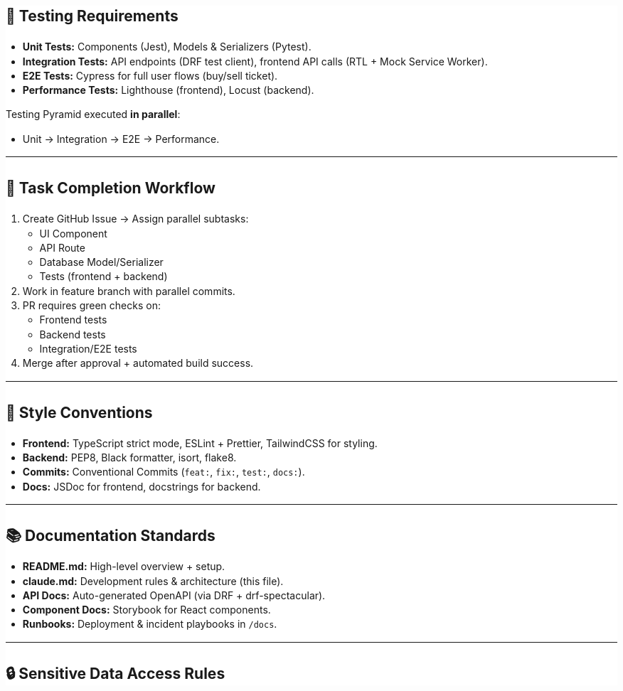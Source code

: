 
## 🧪 Testing Requirements

- **Unit Tests:** Components (Jest), Models & Serializers (Pytest).
- **Integration Tests:** API endpoints (DRF test client), frontend API calls (RTL + Mock Service Worker).
- **E2E Tests:** Cypress for full user flows (buy/sell ticket).
- **Performance Tests:** Lighthouse (frontend), Locust (backend).

Testing Pyramid executed **in parallel**:
- Unit → Integration → E2E → Performance.

---

## 🔄 Task Completion Workflow

1. Create GitHub Issue → Assign parallel subtasks:
   - UI Component
   - API Route
   - Database Model/Serializer
   - Tests (frontend + backend)
2. Work in feature branch with parallel commits.
3. PR requires green checks on:
   - Frontend tests
   - Backend tests
   - Integration/E2E tests
4. Merge after approval + automated build success.

---

## 🎨 Style Conventions

- **Frontend:** TypeScript strict mode, ESLint + Prettier, TailwindCSS for styling.
- **Backend:** PEP8, Black formatter, isort, flake8.
- **Commits:** Conventional Commits (`feat:`, `fix:`, `test:`, `docs:`).
- **Docs:** JSDoc for frontend, docstrings for backend.

---

## 📚 Documentation Standards

- **README.md:** High-level overview + setup.
- **claude.md:** Development rules & architecture (this file).
- **API Docs:** Auto-generated OpenAPI (via DRF + drf-spectacular).
- **Component Docs:** Storybook for React components.
- **Runbooks:** Deployment & incident playbooks in `/docs`.

---

## 🔒 Sensitive Data Access Rules
